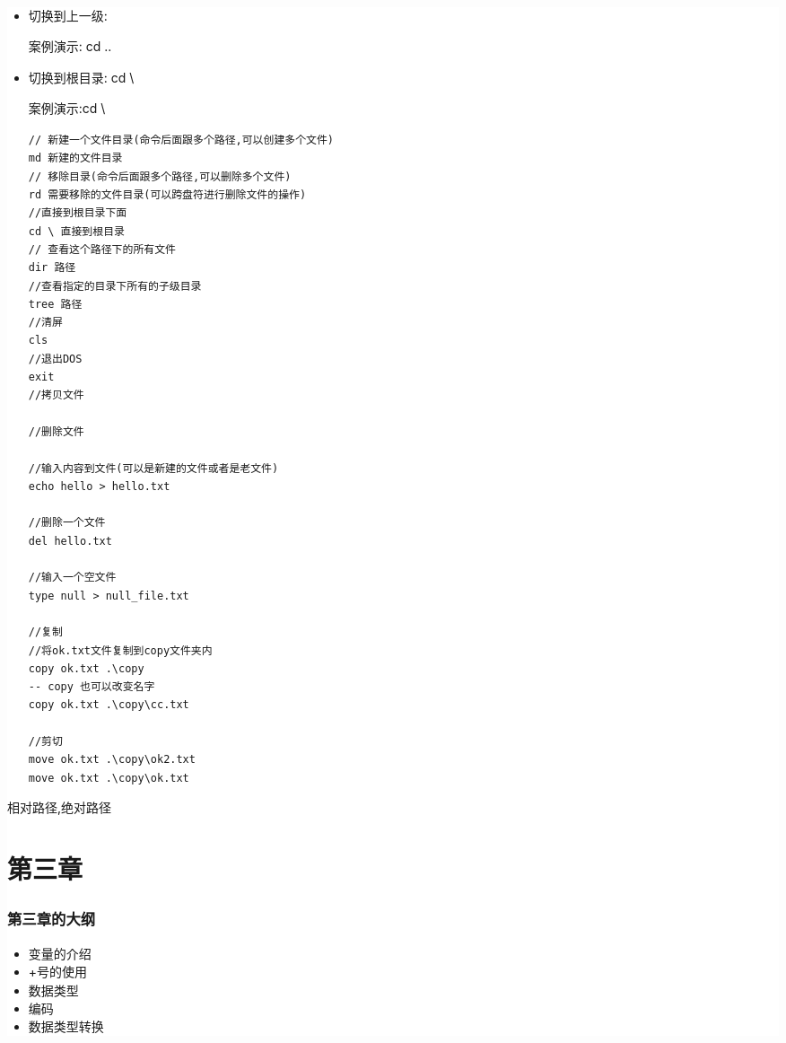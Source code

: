   * 切换到上一级:

    案例演示: cd ..

  * 切换到根目录: cd \\

    案例演示:cd \\

    ```dos
    // 新建一个文件目录(命令后面跟多个路径,可以创建多个文件)
    md 新建的文件目录
    // 移除目录(命令后面跟多个路径,可以删除多个文件)
    rd 需要移除的文件目录(可以跨盘符进行删除文件的操作)
    //直接到根目录下面
    cd \ 直接到根目录
    // 查看这个路径下的所有文件
    dir 路径 
    //查看指定的目录下所有的子级目录
    tree 路径
    //清屏
    cls
    //退出DOS
    exit
    //拷贝文件
    
    //删除文件
    
    //输入内容到文件(可以是新建的文件或者是老文件)
    echo hello > hello.txt
    
    //删除一个文件
    del hello.txt
    
    //输入一个空文件
    type null > null_file.txt
    
    //复制
    //将ok.txt文件复制到copy文件夹内
    copy ok.txt .\copy 
    -- copy 也可以改变名字
    copy ok.txt .\copy\cc.txt
    
    //剪切
    move ok.txt .\copy\ok2.txt
    move ok.txt .\copy\ok.txt
    ```

相对路径,绝对路径



# 第三章

### 第三章的大纲

* 变量的介绍
* +号的使用
* 数据类型
* 编码
* 数据类型转换
